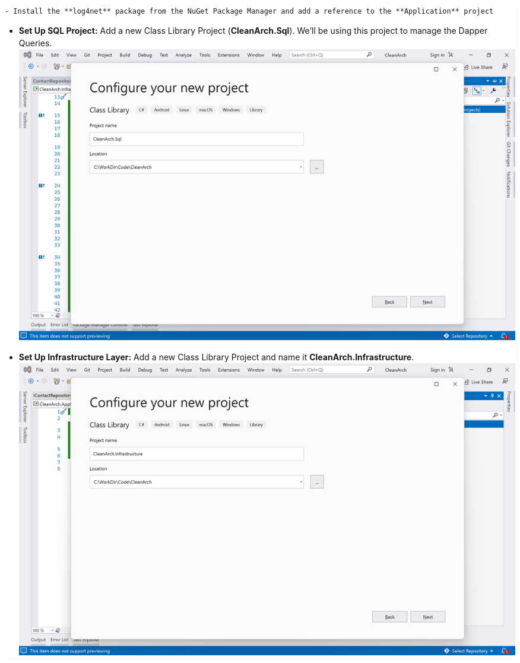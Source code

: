 	- Install the **log4net** package from the NuGet Package Manager and add a reference to the **Application** project 

- **Set Up SQL Project:** Add a new Class Library Project (**CleanArch.Sql**). We’ll be using this project to manage the Dapper Queries.
	<img src="Images/ca_05.png" width="100%">
	
- **Set Up Infrastructure Layer:** Add a new Class Library Project and name it **CleanArch.Infrastructure**.
	<img src="Images/ca_06.png" width="100%">
